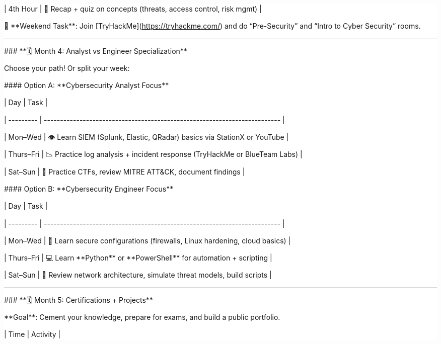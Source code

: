 | 4th Hour | 🧠 Recap + quiz on concepts (threats, access control, risk mgmt)        |



📌 \*\*Weekend Task\*\*: Join \[TryHackMe](https://tryhackme.com/) and do “Pre-Security” and “Intro to Cyber Security” rooms.



---



\### \*\*🗓️ Month 4: Analyst vs Engineer Specialization\*\*



Choose your path! Or split your week:



\#### Option A: \*\*Cybersecurity Analyst Focus\*\*



| Day       | Task                                                                      |

| --------- | ------------------------------------------------------------------------- |

| Mon–Wed   | 👁️ Learn SIEM (Splunk, Elastic, QRadar) basics via StationX or YouTube   |

| Thurs–Fri | 📉 Practice log analysis + incident response (TryHackMe or BlueTeam Labs) |

| Sat–Sun   | 🧪 Practice CTFs, review MITRE ATT\&CK, document findings                  |



\#### Option B: \*\*Cybersecurity Engineer Focus\*\*



| Day       | Task                                                                      |

| --------- | ------------------------------------------------------------------------- |

| Mon–Wed   | 🔧 Learn secure configurations (firewalls, Linux hardening, cloud basics) |

| Thurs–Fri | 💻 Learn \*\*Python\*\* or \*\*PowerShell\*\* for automation + scripting          |

| Sat–Sun   | 🧠 Review network architecture, simulate threat models, build scripts     |



---



\### \*\*🗓️ Month 5: Certifications + Projects\*\*



\*\*Goal\*\*: Cement your knowledge, prepare for exams, and build a public portfolio.



| Time     | Activity                                                                  |
